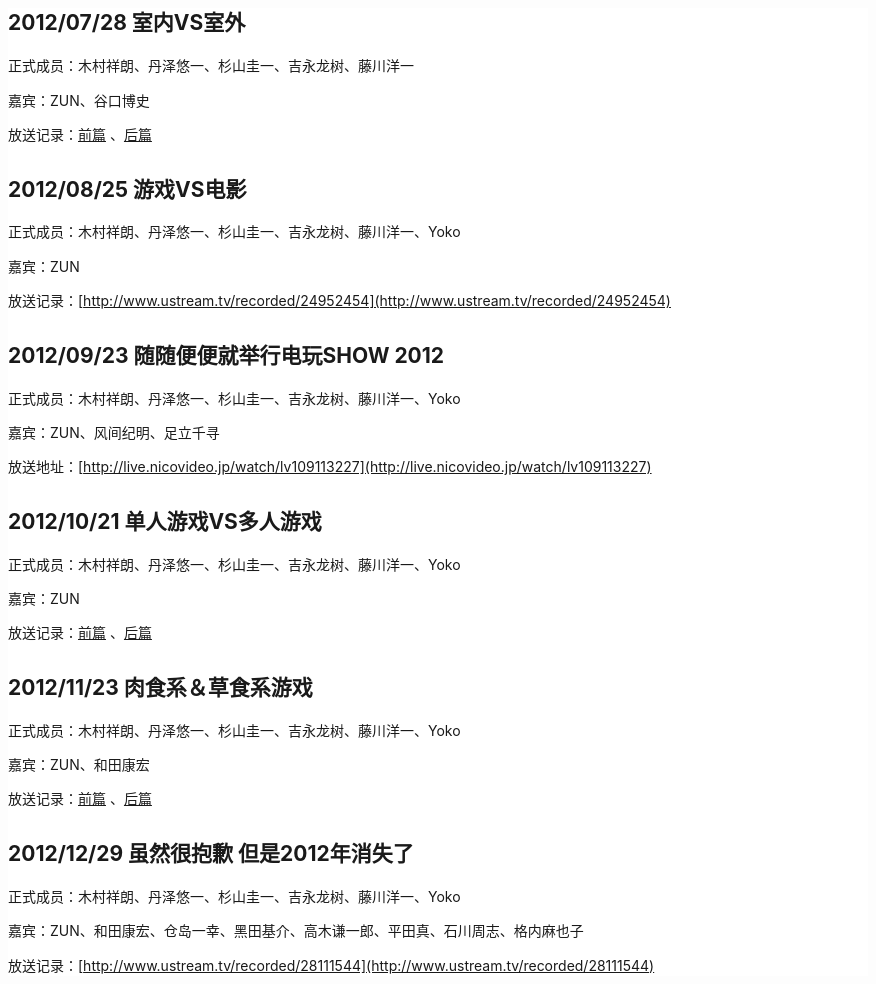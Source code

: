 
## 2012/07/28 室内VS室外
  
正式成员：木村祥朗、丹泽悠一、杉山圭一、吉永龙树、藤川洋一  

嘉宾：ZUN、谷口博史
  
  
放送记录：[前篇](http://www.ustream.tv/recorded/24303163) 、[后篇](http://www.ustream.tv/recorded/24303360)
  

## 2012/08/25 游戏VS电影
  
正式成员：木村祥朗、丹泽悠一、杉山圭一、吉永龙树、藤川洋一、Yoko  

嘉宾：ZUN
  
  
放送记录：[http://www.ustream.tv/recorded/24952454](http://www.ustream.tv/recorded/24952454)
  

## 2012/09/23 随随便便就举行电玩SHOW 2012
  
正式成员：木村祥朗、丹泽悠一、杉山圭一、吉永龙树、藤川洋一、Yoko  

嘉宾：ZUN、风间纪明、足立千寻
  
  
放送地址：[http://live.nicovideo.jp/watch/lv109113227](http://live.nicovideo.jp/watch/lv109113227)
  

## 2012/10/21 单人游戏VS多人游戏
  
正式成员：木村祥朗、丹泽悠一、杉山圭一、吉永龙树、藤川洋一、Yoko  

嘉宾：ZUN
  
  
放送记录：[前篇](http://www.ustream.tv/recorded/26331074) 、[后篇](http://www.ustream.tv/recorded/26331704)
  

## 2012/11/23 肉食系＆草食系游戏
  
正式成员：木村祥朗、丹泽悠一、杉山圭一、吉永龙树、藤川洋一、Yoko  

嘉宾：ZUN、和田康宏
  
  
放送记录：[前篇](http://www.ustream.tv/recorded/27219857) 、[后篇](http://www.ustream.tv/recorded/27220287)
  

## 2012/12/29 虽然很抱歉 但是2012年消失了
  
正式成员：木村祥朗、丹泽悠一、杉山圭一、吉永龙树、藤川洋一、Yoko  

嘉宾：ZUN、和田康宏、仓岛一幸、黑田基介、高木谦一郎、平田真、石川周志、格内麻也子
  
  
放送记录：[http://www.ustream.tv/recorded/28111544](http://www.ustream.tv/recorded/28111544)
  
